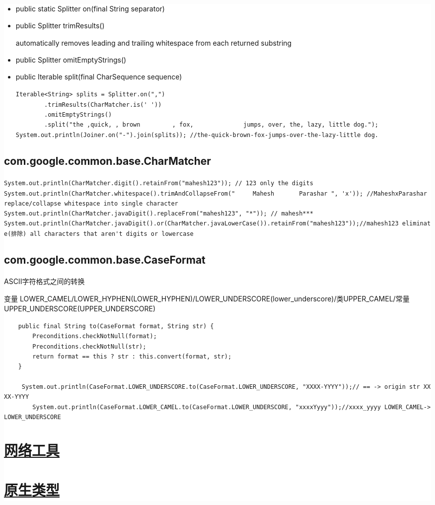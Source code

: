 * public static Splitter on(final String separator)

* public Splitter trimResults()

  automatically removes leading and trailing whitespace from each returned substring

* public Splitter omitEmptyStrings()

* public Iterable<String> split(final CharSequence sequence)

  ```
  Iterable<String> splits = Splitter.on(",")
          .trimResults(CharMatcher.is(' '))
          .omitEmptyStrings()
          .split("the ,quick, , brown         , fox,              jumps, over, the, lazy, little dog.");
  System.out.println(Joiner.on("-").join(splits)); //the-quick-brown-fox-jumps-over-the-lazy-little dog.
  ```

## com.google.common.base.CharMatcher

```
System.out.println(CharMatcher.digit().retainFrom("mahesh123")); // 123 only the digits
System.out.println(CharMatcher.whitespace().trimAndCollapseFrom("     Mahesh       Parashar ", 'x')); //MaheshxParashar replace/collapse whitespace into single character
System.out.println(CharMatcher.javaDigit().replaceFrom("mahesh123", "*")); // mahesh***
System.out.println(CharMatcher.javaDigit().or(CharMatcher.javaLowerCase()).retainFrom("mahesh123"));//mahesh123 eliminate(排除) all characters that aren't digits or lowercase
```
## com.google.common.base.CaseFormat

ASCII字符格式之间的转换

变量 LOWER_CAMEL/LOWER_HYPHEN(LOWER_HYPHEN)/LOWER_UNDERSCORE(lower_underscore)/类UPPER_CAMEL/常量UPPER_UNDERSCORE(UPPER_UNDERSCORE)

```
    public final String to(CaseFormat format, String str) {
        Preconditions.checkNotNull(format);
        Preconditions.checkNotNull(str);
        return format == this ? str : this.convert(format, str);
    }
    
     System.out.println(CaseFormat.LOWER_UNDERSCORE.to(CaseFormat.LOWER_UNDERSCORE, "XXXX-YYYY"));// == -> origin str XXXX-YYYY
        System.out.println(CaseFormat.LOWER_CAMEL.to(CaseFormat.LOWER_UNDERSCORE, "xxxxYyyy"));//xxxx_yyyy LOWER_CAMEL-> LOWER_UNDERSCORE
```

# [网络工具](https://github.com/tiantiangao/guava-study/blob/master/doc/networking.md)

# [原生类型](https://github.com/tiantiangao/guava-study/blob/master/doc/primitives.md)
